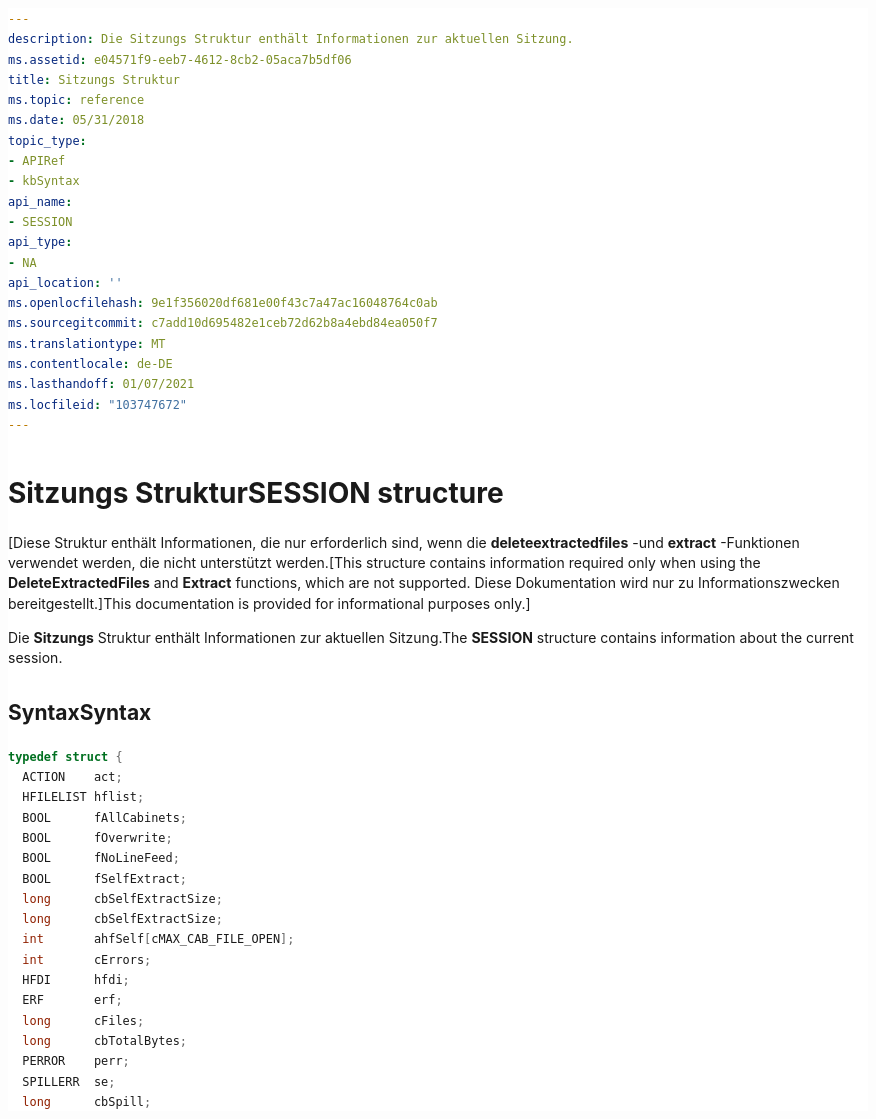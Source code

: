```yaml
---
description: Die Sitzungs Struktur enthält Informationen zur aktuellen Sitzung.
ms.assetid: e04571f9-eeb7-4612-8cb2-05aca7b5df06
title: Sitzungs Struktur
ms.topic: reference
ms.date: 05/31/2018
topic_type:
- APIRef
- kbSyntax
api_name:
- SESSION
api_type:
- NA
api_location: ''
ms.openlocfilehash: 9e1f356020df681e00f43c7a47ac16048764c0ab
ms.sourcegitcommit: c7add10d695482e1ceb72d62b8a4ebd84ea050f7
ms.translationtype: MT
ms.contentlocale: de-DE
ms.lasthandoff: 01/07/2021
ms.locfileid: "103747672"
---
```

# <a name="session-structure"></a><span data-ttu-id="4d270-103">Sitzungs Struktur</span><span class="sxs-lookup"><span data-stu-id="4d270-103">SESSION structure</span></span>

<span data-ttu-id="4d270-104">\[Diese Struktur enthält Informationen, die nur erforderlich sind, wenn die **deleteextractedfiles** -und **extract** -Funktionen verwendet werden, die nicht unterstützt werden.</span><span class="sxs-lookup"><span data-stu-id="4d270-104">\[This structure contains information required only when using the **DeleteExtractedFiles** and **Extract** functions, which are not supported.</span></span> <span data-ttu-id="4d270-105">Diese Dokumentation wird nur zu Informationszwecken bereitgestellt.\]</span><span class="sxs-lookup"><span data-stu-id="4d270-105">This documentation is provided for informational purposes only.\]</span></span>

<span data-ttu-id="4d270-106">Die **Sitzungs** Struktur enthält Informationen zur aktuellen Sitzung.</span><span class="sxs-lookup"><span data-stu-id="4d270-106">The **SESSION** structure contains information about the current session.</span></span>

## <a name="syntax"></a><span data-ttu-id="4d270-107">Syntax</span><span class="sxs-lookup"><span data-stu-id="4d270-107">Syntax</span></span>


```C++
typedef struct {
  ACTION    act;
  HFILELIST hflist;
  BOOL      fAllCabinets;
  BOOL      fOverwrite;
  BOOL      fNoLineFeed;
  BOOL      fSelfExtract;
  long      cbSelfExtractSize;
  long      cbSelfExtractSize;
  int       ahfSelf[cMAX_CAB_FILE_OPEN];
  int       cErrors;
  HFDI      hfdi;
  ERF       erf;
  long      cFiles;
  long      cbTotalBytes;
  PERROR    perr;
  SPILLERR  se;
  long      cbSpill;
```